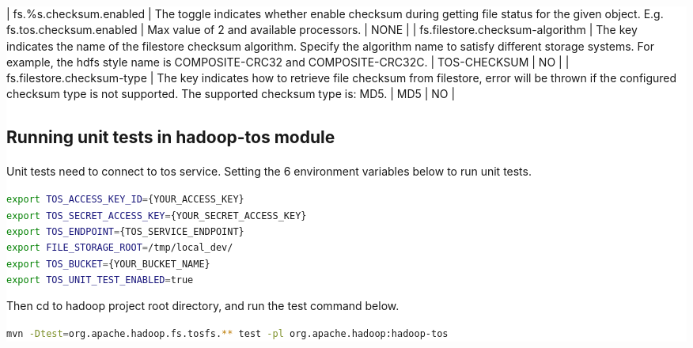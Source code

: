 | fs.%s.checksum.enabled                    | The toggle indicates whether enable checksum during getting file status for the given object. E.g. fs.tos.checksum.enabled                                                                                                                                                                                                                                                                                                                                                                                                                                             | Max value of 2 and available processors.                                                                                                          | NONE     |
| fs.filestore.checksum-algorithm           | The key indicates the name of the filestore checksum algorithm. Specify the algorithm name to satisfy different storage systems. For example, the hdfs style name is COMPOSITE-CRC32 and COMPOSITE-CRC32C.                                                                                                                                                                                                                                                                                                                                                             | TOS-CHECKSUM                                                                                                                                      | NO       |
| fs.filestore.checksum-type                | The key indicates how to retrieve file checksum from filestore, error will be thrown if the configured checksum type is not supported. The supported checksum type is: MD5.                                                                                                                                                                                                                                                                                                                                                                                            | MD5                                                                                                                                               | NO       |

## Running unit tests in hadoop-tos module

Unit tests need to connect to tos service. Setting the 6 environment variables below to run unit
tests.

```bash
export TOS_ACCESS_KEY_ID={YOUR_ACCESS_KEY}
export TOS_SECRET_ACCESS_KEY={YOUR_SECRET_ACCESS_KEY}
export TOS_ENDPOINT={TOS_SERVICE_ENDPOINT}
export FILE_STORAGE_ROOT=/tmp/local_dev/
export TOS_BUCKET={YOUR_BUCKET_NAME}
export TOS_UNIT_TEST_ENABLED=true
```

Then cd to hadoop project root directory, and run the test command below.

```bash
mvn -Dtest=org.apache.hadoop.fs.tosfs.** test -pl org.apache.hadoop:hadoop-tos
```